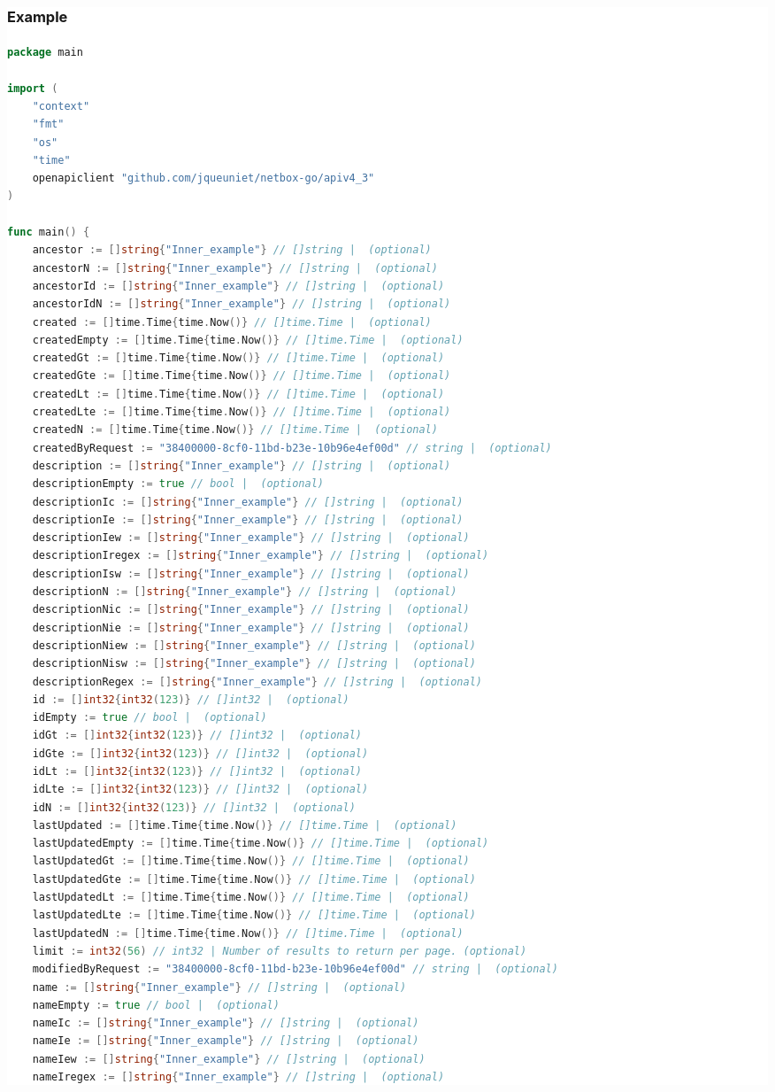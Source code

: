 



### Example

```go
package main

import (
	"context"
	"fmt"
	"os"
    "time"
	openapiclient "github.com/jqueuniet/netbox-go/apiv4_3"
)

func main() {
	ancestor := []string{"Inner_example"} // []string |  (optional)
	ancestorN := []string{"Inner_example"} // []string |  (optional)
	ancestorId := []string{"Inner_example"} // []string |  (optional)
	ancestorIdN := []string{"Inner_example"} // []string |  (optional)
	created := []time.Time{time.Now()} // []time.Time |  (optional)
	createdEmpty := []time.Time{time.Now()} // []time.Time |  (optional)
	createdGt := []time.Time{time.Now()} // []time.Time |  (optional)
	createdGte := []time.Time{time.Now()} // []time.Time |  (optional)
	createdLt := []time.Time{time.Now()} // []time.Time |  (optional)
	createdLte := []time.Time{time.Now()} // []time.Time |  (optional)
	createdN := []time.Time{time.Now()} // []time.Time |  (optional)
	createdByRequest := "38400000-8cf0-11bd-b23e-10b96e4ef00d" // string |  (optional)
	description := []string{"Inner_example"} // []string |  (optional)
	descriptionEmpty := true // bool |  (optional)
	descriptionIc := []string{"Inner_example"} // []string |  (optional)
	descriptionIe := []string{"Inner_example"} // []string |  (optional)
	descriptionIew := []string{"Inner_example"} // []string |  (optional)
	descriptionIregex := []string{"Inner_example"} // []string |  (optional)
	descriptionIsw := []string{"Inner_example"} // []string |  (optional)
	descriptionN := []string{"Inner_example"} // []string |  (optional)
	descriptionNic := []string{"Inner_example"} // []string |  (optional)
	descriptionNie := []string{"Inner_example"} // []string |  (optional)
	descriptionNiew := []string{"Inner_example"} // []string |  (optional)
	descriptionNisw := []string{"Inner_example"} // []string |  (optional)
	descriptionRegex := []string{"Inner_example"} // []string |  (optional)
	id := []int32{int32(123)} // []int32 |  (optional)
	idEmpty := true // bool |  (optional)
	idGt := []int32{int32(123)} // []int32 |  (optional)
	idGte := []int32{int32(123)} // []int32 |  (optional)
	idLt := []int32{int32(123)} // []int32 |  (optional)
	idLte := []int32{int32(123)} // []int32 |  (optional)
	idN := []int32{int32(123)} // []int32 |  (optional)
	lastUpdated := []time.Time{time.Now()} // []time.Time |  (optional)
	lastUpdatedEmpty := []time.Time{time.Now()} // []time.Time |  (optional)
	lastUpdatedGt := []time.Time{time.Now()} // []time.Time |  (optional)
	lastUpdatedGte := []time.Time{time.Now()} // []time.Time |  (optional)
	lastUpdatedLt := []time.Time{time.Now()} // []time.Time |  (optional)
	lastUpdatedLte := []time.Time{time.Now()} // []time.Time |  (optional)
	lastUpdatedN := []time.Time{time.Now()} // []time.Time |  (optional)
	limit := int32(56) // int32 | Number of results to return per page. (optional)
	modifiedByRequest := "38400000-8cf0-11bd-b23e-10b96e4ef00d" // string |  (optional)
	name := []string{"Inner_example"} // []string |  (optional)
	nameEmpty := true // bool |  (optional)
	nameIc := []string{"Inner_example"} // []string |  (optional)
	nameIe := []string{"Inner_example"} // []string |  (optional)
	nameIew := []string{"Inner_example"} // []string |  (optional)
	nameIregex := []string{"Inner_example"} // []string |  (optional)
```